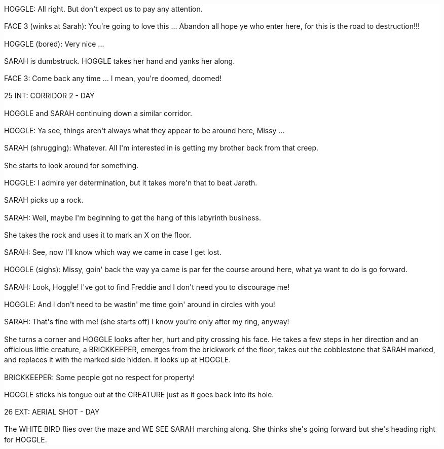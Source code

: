 HOGGLE: All right. But don't expect us to pay any attention.

FACE 3 (winks at Sarah): You're going to love this ... Abandon all
hope ye who enter here, for this is the road to destruction!!!

HOGGLE (bored): Very nice ...

SARAH is dumbstruck. HOGGLE takes her hand and yanks her along.

FACE 3: Come back any time ... I mean, you're doomed, doomed!

25	INT: CORRIDOR 2 - DAY

HOGGLE and SARAH continuing down a similar corridor.

HOGGLE: Ya see, things aren't always what they appear to be around
here, Missy ...

SARAH (shrugging): Whatever. All I'm interested in is getting my
brother back from that creep.

She starts to look around for something.

HOGGLE: I admire yer determination, but it takes more'n that to beat
Jareth.

SARAH picks up a rock.

SARAH: Well, maybe I'm beginning to get the hang of this labyrinth
business.

She takes the rock and uses it to mark an X on the floor.

SARAH: See, now I'll know which way we came in case I get lost.

HOGGLE (sighs): Missy, goin' back the way ya came is par fer the
course around here, what ya want to do is go forward.

SARAH: Look, Hoggle! I've got to find Freddie and I don't need you to
discourage me!

HOGGLE: And I don't need to be wastin' me time goin' around in
circles with you!

SARAH: That's fine with me! (she starts off) I know you're only after
my ring, anyway!

She turns a corner and HOGGLE looks after her, hurt and pity crossing
his face. He takes a few steps in her direction and an officious
little creature, a BRICKKEEPER, emerges from the brickwork of the
floor, takes out the cobblestone that SARAH marked, and replaces it
with the marked side hidden. It looks up at HOGGLE.

BRICKKEEPER: Some people got no respect for property!

HOGGLE sticks his tongue out at the CREATURE just as it goes back
into its hole.

26	EXT: AERIAL SHOT - DAY

The WHITE BIRD flies over the maze and WE SEE SARAH marching along.
She thinks she's going forward but she's heading right for HOGGLE.
